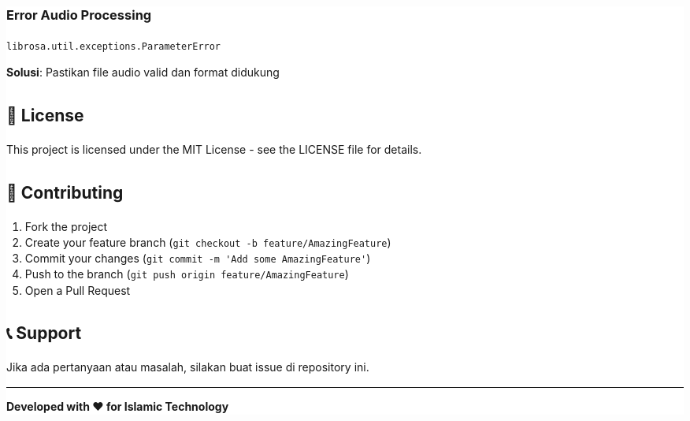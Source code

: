 ### Error Audio Processing
```bash
librosa.util.exceptions.ParameterError
```
**Solusi**: Pastikan file audio valid dan format didukung

## 📄 License

This project is licensed under the MIT License - see the LICENSE file for details.

## 🤝 Contributing

1. Fork the project
2. Create your feature branch (`git checkout -b feature/AmazingFeature`)
3. Commit your changes (`git commit -m 'Add some AmazingFeature'`)
4. Push to the branch (`git push origin feature/AmazingFeature`)
5. Open a Pull Request

## 📞 Support

Jika ada pertanyaan atau masalah, silakan buat issue di repository ini.

---

**Developed with ❤️ for Islamic Technology**
